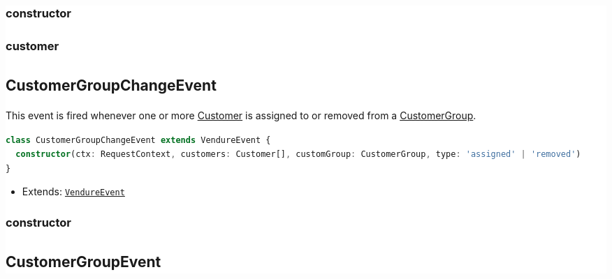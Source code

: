 

<div className="members-wrapper">

### constructor

<MemberInfo kind="method" type="(ctx: <a href='/docs/reference/typescript-api/request/request-context#requestcontext'>RequestContext</a>, entity: <a href='/docs/reference/typescript-api/entities/customer#customer'>Customer</a>, type: 'created' | 'updated' | 'deleted', input?: CustomerInputTypes) => CustomerEvent"   />


### customer

<MemberInfo kind="property" type="<a href='/docs/reference/typescript-api/entities/customer#customer'>Customer</a>"  since="1.4"  />




</div>


## CustomerGroupChangeEvent

<GenerationInfo sourceFile="packages/core/src/event-bus/events/customer-group-change-event.ts" sourceLine="15" packageName="@vendure/core" since="1.4" />

This event is fired whenever one or more <a href='/docs/reference/typescript-api/entities/customer#customer'>Customer</a> is assigned to or removed from a
<a href='/docs/reference/typescript-api/entities/customer-group#customergroup'>CustomerGroup</a>.

```ts title="Signature"
class CustomerGroupChangeEvent extends VendureEvent {
  constructor(ctx: RequestContext, customers: Customer[], customGroup: CustomerGroup, type: 'assigned' | 'removed')
}
```
* Extends: <code><a href='/docs/reference/typescript-api/events/vendure-event#vendureevent'>VendureEvent</a></code>



<div className="members-wrapper">

### constructor

<MemberInfo kind="method" type="(ctx: <a href='/docs/reference/typescript-api/request/request-context#requestcontext'>RequestContext</a>, customers: <a href='/docs/reference/typescript-api/entities/customer#customer'>Customer</a>[], customGroup: <a href='/docs/reference/typescript-api/entities/customer-group#customergroup'>CustomerGroup</a>, type: 'assigned' | 'removed') => CustomerGroupChangeEvent"   />




</div>


## CustomerGroupEvent
